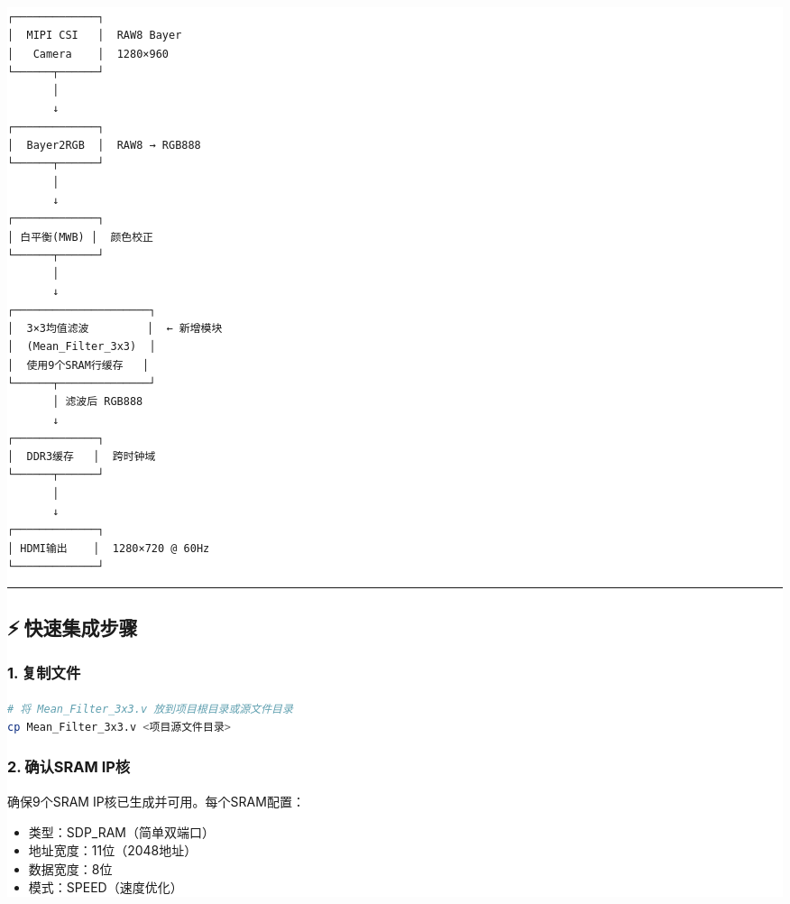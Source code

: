 ```
┌─────────────┐
│  MIPI CSI   │  RAW8 Bayer
│   Camera    │  1280×960
└──────┬──────┘
       │
       ↓
┌─────────────┐
│  Bayer2RGB  │  RAW8 → RGB888
└──────┬──────┘
       │
       ↓
┌─────────────┐
│ 白平衡(MWB) │  颜色校正
└──────┬──────┘
       │
       ↓
┌─────────────────────┐
│  3×3均值滤波         │  ← 新增模块
│  (Mean_Filter_3x3)  │
│  使用9个SRAM行缓存   │
└──────┬──────────────┘
       │ 滤波后 RGB888
       ↓
┌─────────────┐
│  DDR3缓存   │  跨时钟域
└──────┬──────┘
       │
       ↓
┌─────────────┐
│ HDMI输出    │  1280×720 @ 60Hz
└─────────────┘
```

---

## ⚡ 快速集成步骤

### 1. 复制文件
```bash
# 将 Mean_Filter_3x3.v 放到项目根目录或源文件目录
cp Mean_Filter_3x3.v <项目源文件目录>
```

### 2. 确认SRAM IP核
确保9个SRAM IP核已生成并可用。每个SRAM配置：
- 类型：SDP_RAM（简单双端口）
- 地址宽度：11位（2048地址）
- 数据宽度：8位
- 模式：SPEED（速度优化）
